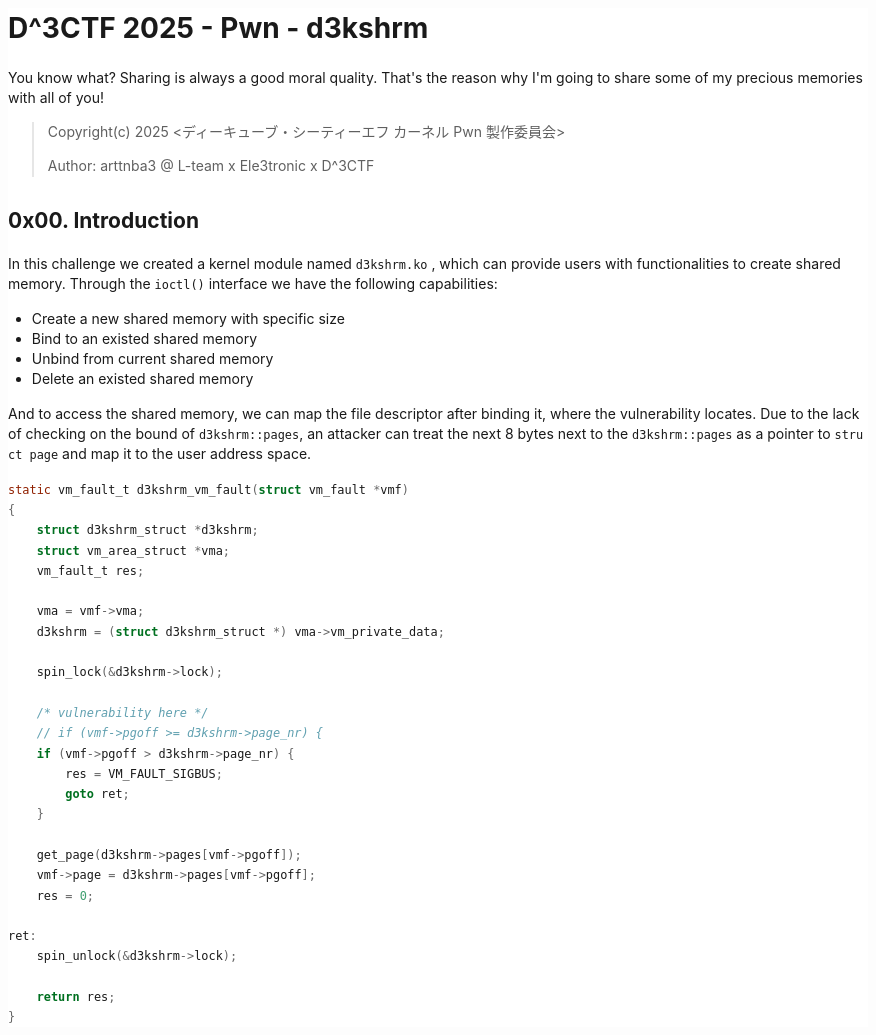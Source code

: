 # D^3CTF 2025 - Pwn - d3kshrm

You know what? Sharing is always a good moral quality. That's the reason why I'm going to share some of my precious memories with all of you!

> Copyright(c) 2025 <ディーキューブ・シーティーエフ カーネル Pwn 製作委員会>
>
> Author: arttnba3 @ L-team x Ele3tronic x D^3CTF

## 0x00. Introduction

In this challenge we created a kernel module named `d3kshrm.ko` , which can provide users with functionalities to create shared memory. Through the `ioctl()` interface we have the following capabilities:

- Create a new shared memory with specific size
- Bind to an existed shared memory
- Unbind from current shared memory
- Delete an existed shared memory

And to access the shared memory, we can map the file descriptor after binding it, where the vulnerability locates. Due to the lack of checking on the bound of  `d3kshrm::pages`, an attacker can treat the next 8 bytes next to the `d3kshrm::pages` as a pointer to `struct page` and map it to the user address space.

```c
static vm_fault_t d3kshrm_vm_fault(struct vm_fault *vmf)
{
    struct d3kshrm_struct *d3kshrm;
    struct vm_area_struct *vma;
    vm_fault_t res;

    vma = vmf->vma;
    d3kshrm = (struct d3kshrm_struct *) vma->vm_private_data;

    spin_lock(&d3kshrm->lock);

    /* vulnerability here */
    // if (vmf->pgoff >= d3kshrm->page_nr) {
    if (vmf->pgoff > d3kshrm->page_nr) {
        res = VM_FAULT_SIGBUS;
        goto ret;
    }

    get_page(d3kshrm->pages[vmf->pgoff]);
    vmf->page = d3kshrm->pages[vmf->pgoff];
    res = 0;

ret:
    spin_unlock(&d3kshrm->lock);

    return res;
}
```
